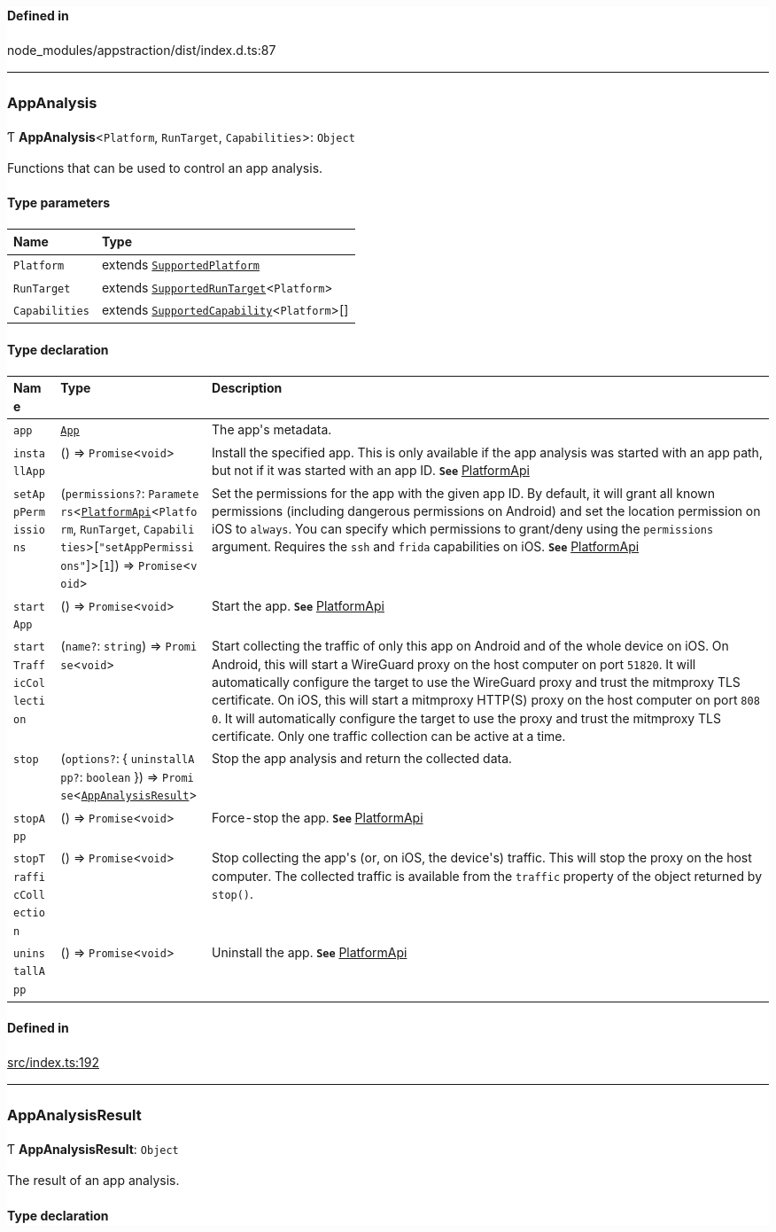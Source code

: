 #### Defined in

node_modules/appstraction/dist/index.d.ts:87

___

### AppAnalysis

Ƭ **AppAnalysis**<`Platform`, `RunTarget`, `Capabilities`\>: `Object`

Functions that can be used to control an app analysis.

#### Type parameters

| Name | Type |
| :------ | :------ |
| `Platform` | extends [`SupportedPlatform`](README.md#supportedplatform) |
| `RunTarget` | extends [`SupportedRunTarget`](README.md#supportedruntarget)<`Platform`\> |
| `Capabilities` | extends [`SupportedCapability`](README.md#supportedcapability)<`Platform`\>[] |

#### Type declaration

| Name | Type | Description |
| :------ | :------ | :------ |
| `app` | [`App`](README.md#app) | The app's metadata. |
| `installApp` | () => `Promise`<`void`\> | Install the specified app. This is only available if the app analysis was started with an app path, but not if it was started with an app ID. **`See`** [PlatformApi](README.md#platformapi) |
| `setAppPermissions` | (`permissions?`: `Parameters`<[`PlatformApi`](README.md#platformapi)<`Platform`, `RunTarget`, `Capabilities`\>[``"setAppPermissions"``]\>[``1``]) => `Promise`<`void`\> | Set the permissions for the app with the given app ID. By default, it will grant all known permissions (including dangerous permissions on Android) and set the location permission on iOS to `always`. You can specify which permissions to grant/deny using the `permissions` argument. Requires the `ssh` and `frida` capabilities on iOS. **`See`** [PlatformApi](README.md#platformapi) |
| `startApp` | () => `Promise`<`void`\> | Start the app. **`See`** [PlatformApi](README.md#platformapi) |
| `startTrafficCollection` | (`name?`: `string`) => `Promise`<`void`\> | Start collecting the traffic of only this app on Android and of the whole device on iOS. On Android, this will start a WireGuard proxy on the host computer on port `51820`. It will automatically configure the target to use the WireGuard proxy and trust the mitmproxy TLS certificate. On iOS, this will start a mitmproxy HTTP(S) proxy on the host computer on port `8080`. It will automatically configure the target to use the proxy and trust the mitmproxy TLS certificate. Only one traffic collection can be active at a time. |
| `stop` | (`options?`: { `uninstallApp?`: `boolean`  }) => `Promise`<[`AppAnalysisResult`](README.md#appanalysisresult)\> | Stop the app analysis and return the collected data. |
| `stopApp` | () => `Promise`<`void`\> | Force-stop the app. **`See`** [PlatformApi](README.md#platformapi) |
| `stopTrafficCollection` | () => `Promise`<`void`\> | Stop collecting the app's (or, on iOS, the device's) traffic. This will stop the proxy on the host computer. The collected traffic is available from the `traffic` property of the object returned by `stop()`. |
| `uninstallApp` | () => `Promise`<`void`\> | Uninstall the app. **`See`** [PlatformApi](README.md#platformapi) |

#### Defined in

[src/index.ts:192](https://github.com/tweaselORG/cyanoacrylate/blob/main/src/index.ts#L192)

___

### AppAnalysisResult

Ƭ **AppAnalysisResult**: `Object`

The result of an app analysis.

#### Type declaration
